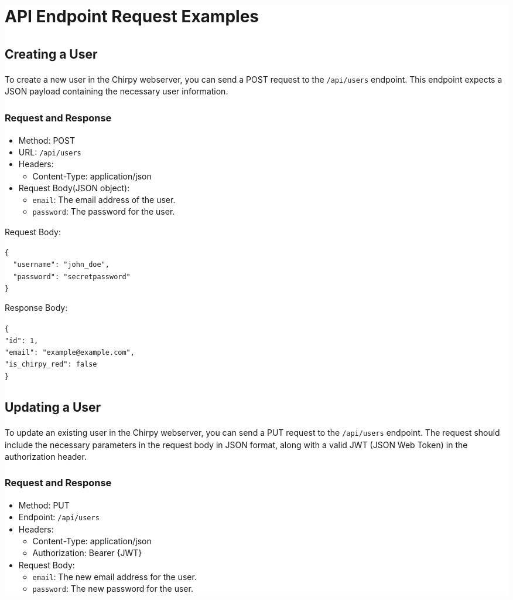 

# API Endpoint Request Examples


## Creating a User

To create a new user in the Chirpy webserver, you can send a POST request to the `/api/users` endpoint. This endpoint expects a JSON payload containing the necessary user information.


### Request and Response

-   Method: POST
-   URL: `/api/users`
-   Headers:
    -   Content-Type: application/json
-   Request Body(JSON object):
    -   `email`: The email address of the user.
    -   `password`: The password for the user.

Request Body:

    {
      "username": "john_doe",
      "password": "secretpassword"
    }

Response Body:

    {
    "id": 1,
    "email": "example@example.com",
    "is_chirpy_red": false
    }


## Updating a User

To update an existing user in the Chirpy webserver, you can send a PUT request to the `/api/users` endpoint. The request should include the necessary parameters in the request body in JSON format, along with a valid JWT (JSON Web Token) in the authorization header.


### Request and Response

-   Method: PUT
-   Endpoint: `/api/users`
-   Headers:
    -   Content-Type: application/json
    -   Authorization: Bearer {JWT}
-   Request Body:
    -   `email`: The new email address for the user.
    -   `password`: The new password for the user.
